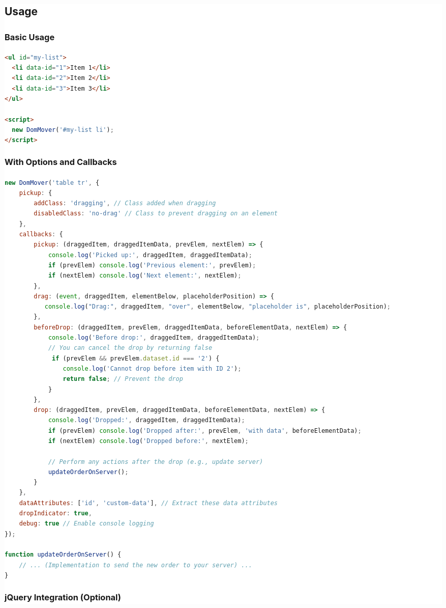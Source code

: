 ## Usage

### Basic Usage

```html
<ul id="my-list">
  <li data-id="1">Item 1</li>
  <li data-id="2">Item 2</li>
  <li data-id="3">Item 3</li>
</ul>

<script>
  new DomMover('#my-list li');
</script>
```

### With Options and Callbacks

```javascript
new DomMover('table tr', {
    pickup: {
        addClass: 'dragging', // Class added when dragging
        disabledClass: 'no-drag' // Class to prevent dragging on an element
    },
    callbacks: {
        pickup: (draggedItem, draggedItemData, prevElem, nextElem) => {
            console.log('Picked up:', draggedItem, draggedItemData);
            if (prevElem) console.log('Previous element:', prevElem);
            if (nextElem) console.log('Next element:', nextElem);
        },
        drag: (event, draggedItem, elementBelow, placeholderPosition) => {
           console.log("Drag:", draggedItem, "over", elementBelow, "placeholder is", placeholderPosition);
        },
        beforeDrop: (draggedItem, prevElem, draggedItemData, beforeElementData, nextElem) => {
            console.log('Before drop:', draggedItem, draggedItemData);
            // You can cancel the drop by returning false
             if (prevElem && prevElem.dataset.id === '2') {
                console.log('Cannot drop before item with ID 2');
                return false; // Prevent the drop
            }
        },
        drop: (draggedItem, prevElem, draggedItemData, beforeElementData, nextElem) => {
            console.log('Dropped:', draggedItem, draggedItemData);
            if (prevElem) console.log('Dropped after:', prevElem, 'with data', beforeElementData);
            if (nextElem) console.log('Dropped before:', nextElem);

            // Perform any actions after the drop (e.g., update server)
            updateOrderOnServer();
        }
    },
    dataAttributes: ['id', 'custom-data'], // Extract these data attributes
    dropIndicator: true,
    debug: true // Enable console logging
});

function updateOrderOnServer() {
    // ... (Implementation to send the new order to your server) ...
}
```
### jQuery Integration (Optional)
